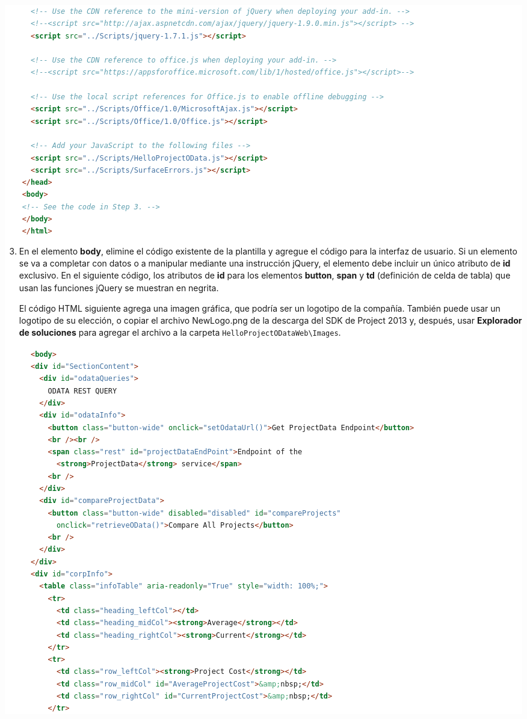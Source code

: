 ```html
      <!-- Use the CDN reference to the mini-version of jQuery when deploying your add-in. -->
      <!--<script src="http://ajax.aspnetcdn.com/ajax/jquery/jquery-1.9.0.min.js"></script> -->
      <script src="../Scripts/jquery-1.7.1.js"></script>
    
      <!-- Use the CDN reference to office.js when deploying your add-in. -->
      <!--<script src="https://appsforoffice.microsoft.com/lib/1/hosted/office.js"></script>-->
    
      <!-- Use the local script references for Office.js to enable offline debugging -->
      <script src="../Scripts/Office/1.0/MicrosoftAjax.js"></script>
      <script src="../Scripts/Office/1.0/Office.js"></script>
    
      <!-- Add your JavaScript to the following files -->
      <script src="../Scripts/HelloProjectOData.js"></script>
      <script src="../Scripts/SurfaceErrors.js"></script>
    </head>
    <body>
    <!-- See the code in Step 3. -->
    </body>
    </html>
```

3. En el elemento  **body**, elimine el código existente de la plantilla y agregue el código para la interfaz de usuario. Si un elemento se va a completar con datos o a manipular mediante una instrucción jQuery, el elemento debe incluir un único atributo de  **id** exclusivo. En el siguiente código, los atributos de **id** para los elementos **button**,  **span** y **td** (definición de celda de tabla) que usan las funciones jQuery se muestran en negrita.
    
    El código HTML siguiente agrega una imagen gráfica, que podría ser un logotipo de la compañía. También puede usar un logotipo de su elección, o copiar el archivo NewLogo.png de la descarga del SDK de Project 2013 y, después, usar **Explorador de soluciones** para agregar el archivo a la carpeta `HelloProjectODataWeb\Images`.
    


```HTML
      <body>
      <div id="SectionContent">
        <div id="odataQueries">
          ODATA REST QUERY
        </div>
        <div id="odataInfo">
          <button class="button-wide" onclick="setOdataUrl()">Get ProjectData Endpoint</button>
          <br /><br />
          <span class="rest" id="projectDataEndPoint">Endpoint of the 
            <strong>ProjectData</strong> service</span>
          <br />
        </div>
        <div id="compareProjectData">
          <button class="button-wide" disabled="disabled" id="compareProjects"
            onclick="retrieveOData()">Compare All Projects</button>
          <br />
        </div>
      </div>
      <div id="corpInfo">
        <table class="infoTable" aria-readonly="True" style="width: 100%;">
          <tr>
            <td class="heading_leftCol"></td>
            <td class="heading_midCol"><strong>Average</strong></td>
            <td class="heading_rightCol"><strong>Current</strong></td>
          </tr>
          <tr>
            <td class="row_leftCol"><strong>Project Cost</strong></td>
            <td class="row_midCol" id="AverageProjectCost">&amp;nbsp;</td>
            <td class="row_rightCol" id="CurrentProjectCost">&amp;nbsp;</td>
          </tr>
```